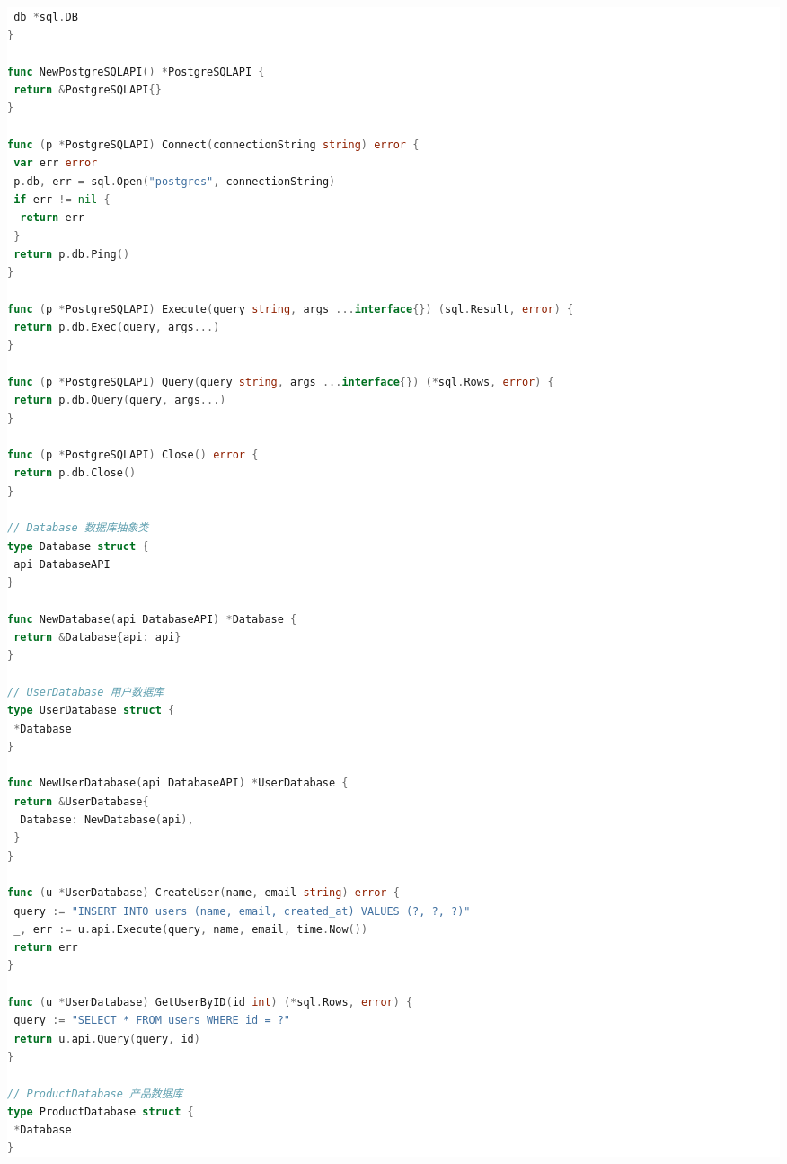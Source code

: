```go
 db *sql.DB
}

func NewPostgreSQLAPI() *PostgreSQLAPI {
 return &PostgreSQLAPI{}
}

func (p *PostgreSQLAPI) Connect(connectionString string) error {
 var err error
 p.db, err = sql.Open("postgres", connectionString)
 if err != nil {
  return err
 }
 return p.db.Ping()
}

func (p *PostgreSQLAPI) Execute(query string, args ...interface{}) (sql.Result, error) {
 return p.db.Exec(query, args...)
}

func (p *PostgreSQLAPI) Query(query string, args ...interface{}) (*sql.Rows, error) {
 return p.db.Query(query, args...)
}

func (p *PostgreSQLAPI) Close() error {
 return p.db.Close()
}

// Database 数据库抽象类
type Database struct {
 api DatabaseAPI
}

func NewDatabase(api DatabaseAPI) *Database {
 return &Database{api: api}
}

// UserDatabase 用户数据库
type UserDatabase struct {
 *Database
}

func NewUserDatabase(api DatabaseAPI) *UserDatabase {
 return &UserDatabase{
  Database: NewDatabase(api),
 }
}

func (u *UserDatabase) CreateUser(name, email string) error {
 query := "INSERT INTO users (name, email, created_at) VALUES (?, ?, ?)"
 _, err := u.api.Execute(query, name, email, time.Now())
 return err
}

func (u *UserDatabase) GetUserByID(id int) (*sql.Rows, error) {
 query := "SELECT * FROM users WHERE id = ?"
 return u.api.Query(query, id)
}

// ProductDatabase 产品数据库
type ProductDatabase struct {
 *Database
}
```
